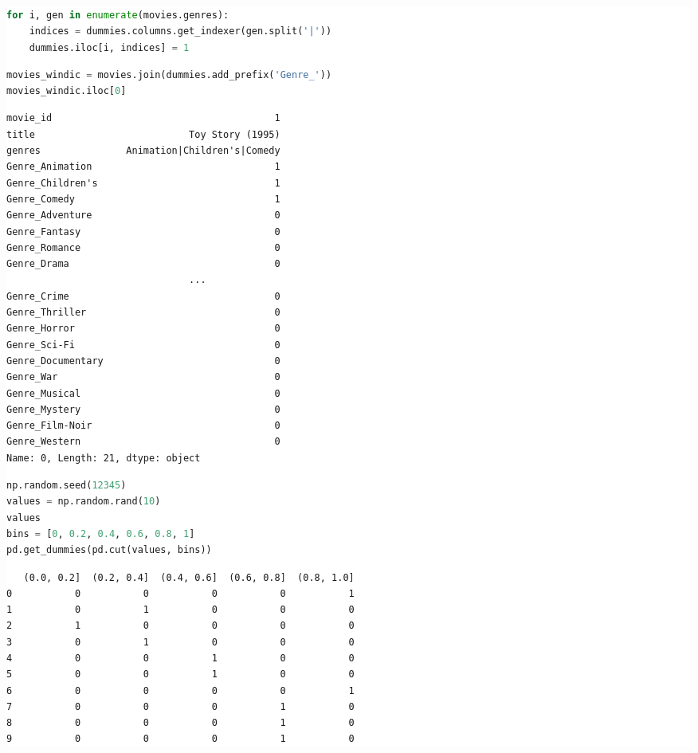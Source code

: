 
```python
for i, gen in enumerate(movies.genres):
    indices = dummies.columns.get_indexer(gen.split('|'))
    dummies.iloc[i, indices] = 1
```


```python
movies_windic = movies.join(dummies.add_prefix('Genre_'))
movies_windic.iloc[0]
```




    movie_id                                       1
    title                           Toy Story (1995)
    genres               Animation|Children's|Comedy
    Genre_Animation                                1
    Genre_Children's                               1
    Genre_Comedy                                   1
    Genre_Adventure                                0
    Genre_Fantasy                                  0
    Genre_Romance                                  0
    Genre_Drama                                    0
                                    ...             
    Genre_Crime                                    0
    Genre_Thriller                                 0
    Genre_Horror                                   0
    Genre_Sci-Fi                                   0
    Genre_Documentary                              0
    Genre_War                                      0
    Genre_Musical                                  0
    Genre_Mystery                                  0
    Genre_Film-Noir                                0
    Genre_Western                                  0
    Name: 0, Length: 21, dtype: object




```python
np.random.seed(12345)
values = np.random.rand(10)
values
bins = [0, 0.2, 0.4, 0.6, 0.8, 1]
pd.get_dummies(pd.cut(values, bins))
```




       (0.0, 0.2]  (0.2, 0.4]  (0.4, 0.6]  (0.6, 0.8]  (0.8, 1.0]
    0           0           0           0           0           1
    1           0           1           0           0           0
    2           1           0           0           0           0
    3           0           1           0           0           0
    4           0           0           1           0           0
    5           0           0           1           0           0
    6           0           0           0           0           1
    7           0           0           0           1           0
    8           0           0           0           1           0
    9           0           0           0           1           0
